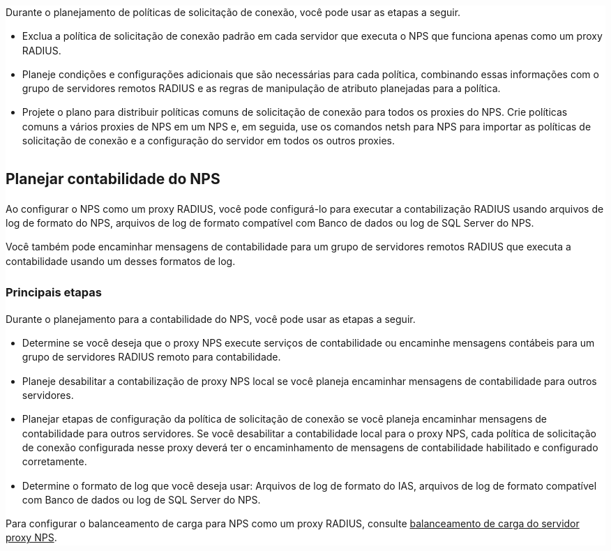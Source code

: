 Durante o planejamento de políticas de solicitação de conexão, você pode usar as etapas a seguir.

- Exclua a política de solicitação de conexão padrão em cada servidor que executa o NPS que funciona apenas como um proxy RADIUS.

- Planeje condições e configurações adicionais que são necessárias para cada política, combinando essas informações com o grupo de servidores remotos RADIUS e as regras de manipulação de atributo planejadas para a política.

- Projete o plano para distribuir políticas comuns de solicitação de conexão para todos os proxies do NPS. Crie políticas comuns a vários proxies de NPS em um NPS e, em seguida, use os comandos netsh para NPS para importar as políticas de solicitação de conexão e a configuração do servidor em todos os outros proxies.

## <a name="plan-nps-accounting"></a>Planejar contabilidade do NPS

Ao configurar o NPS como um proxy RADIUS, você pode configurá-lo para executar a contabilização RADIUS usando arquivos de log de formato do NPS, arquivos de log de formato compatível com Banco de dados ou log de SQL Server do NPS.

Você também pode encaminhar mensagens de contabilidade para um grupo de servidores remotos RADIUS que executa a contabilidade usando um desses formatos de log.

### <a name="key-steps"></a>Principais etapas

Durante o planejamento para a contabilidade do NPS, você pode usar as etapas a seguir.

- Determine se você deseja que o proxy NPS execute serviços de contabilidade ou encaminhe mensagens contábeis para um grupo de servidores RADIUS remoto para contabilidade.

- Planeje desabilitar a contabilização de proxy NPS local se você planeja encaminhar mensagens de contabilidade para outros servidores.

- Planejar etapas de configuração da política de solicitação de conexão se você planeja encaminhar mensagens de contabilidade para outros servidores. Se você desabilitar a contabilidade local para o proxy NPS, cada política de solicitação de conexão configurada nesse proxy deverá ter o encaminhamento de mensagens de contabilidade habilitado e configurado corretamente.

- Determine o formato de log que você deseja usar: Arquivos de log de formato do IAS, arquivos de log de formato compatível com Banco de dados ou log de SQL Server do NPS.

Para configurar o balanceamento de carga para NPS como um proxy RADIUS, consulte [balanceamento de carga do servidor proxy NPS](nps-manage-proxy-lb.md).

